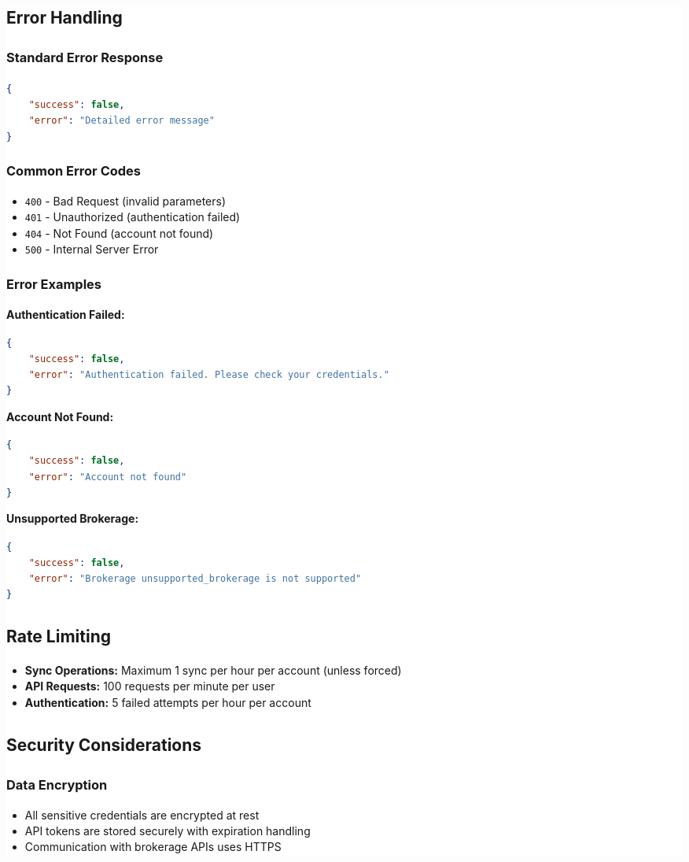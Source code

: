 ## Error Handling

### Standard Error Response
```json
{
    "success": false,
    "error": "Detailed error message"
}
```

### Common Error Codes
- `400` - Bad Request (invalid parameters)
- `401` - Unauthorized (authentication failed)
- `404` - Not Found (account not found)
- `500` - Internal Server Error

### Error Examples

**Authentication Failed:**
```json
{
    "success": false,
    "error": "Authentication failed. Please check your credentials."
}
```

**Account Not Found:**
```json
{
    "success": false,
    "error": "Account not found"
}
```

**Unsupported Brokerage:**
```json
{
    "success": false,
    "error": "Brokerage unsupported_brokerage is not supported"
}
```

## Rate Limiting

- **Sync Operations:** Maximum 1 sync per hour per account (unless forced)
- **API Requests:** 100 requests per minute per user
- **Authentication:** 5 failed attempts per hour per account

## Security Considerations

### Data Encryption
- All sensitive credentials are encrypted at rest
- API tokens are stored securely with expiration handling
- Communication with brokerage APIs uses HTTPS
